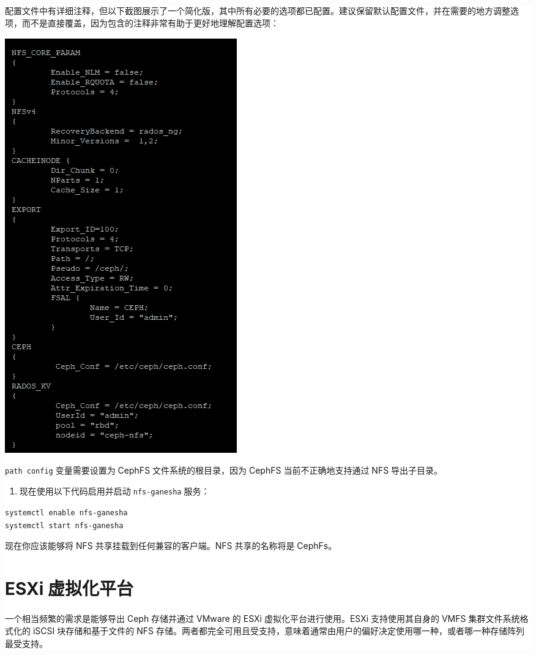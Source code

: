 配置文件中有详细注释，但以下截图展示了一个简化版，其中所有必要的选项都已配置。建议保留默认配置文件，并在需要的地方调整选项，而不是直接覆盖，因为包含的注释非常有助于更好地理解配置选项：

![](img/8b8d54aa-3a24-4c13-b7b1-2b5cff5bbda3.png)

`path config` 变量需要设置为 CephFS 文件系统的根目录，因为 CephFS 当前不正确地支持通过 NFS 导出子目录。

1.  现在使用以下代码启用并启动 `nfs-ganesha` 服务：

```
systemctl enable nfs-ganesha
systemctl start nfs-ganesha
```

现在你应该能够将 NFS 共享挂载到任何兼容的客户端。NFS 共享的名称将是 CephFs。

# ESXi 虚拟化平台

一个相当频繁的需求是能够导出 Ceph 存储并通过 VMware 的 ESXi 虚拟化平台进行使用。ESXi 支持使用其自身的 VMFS 集群文件系统格式化的 iSCSI 块存储和基于文件的 NFS 存储。两者都完全可用且受支持，意味着通常由用户的偏好决定使用哪一种，或者哪一种存储阵列最受支持。
